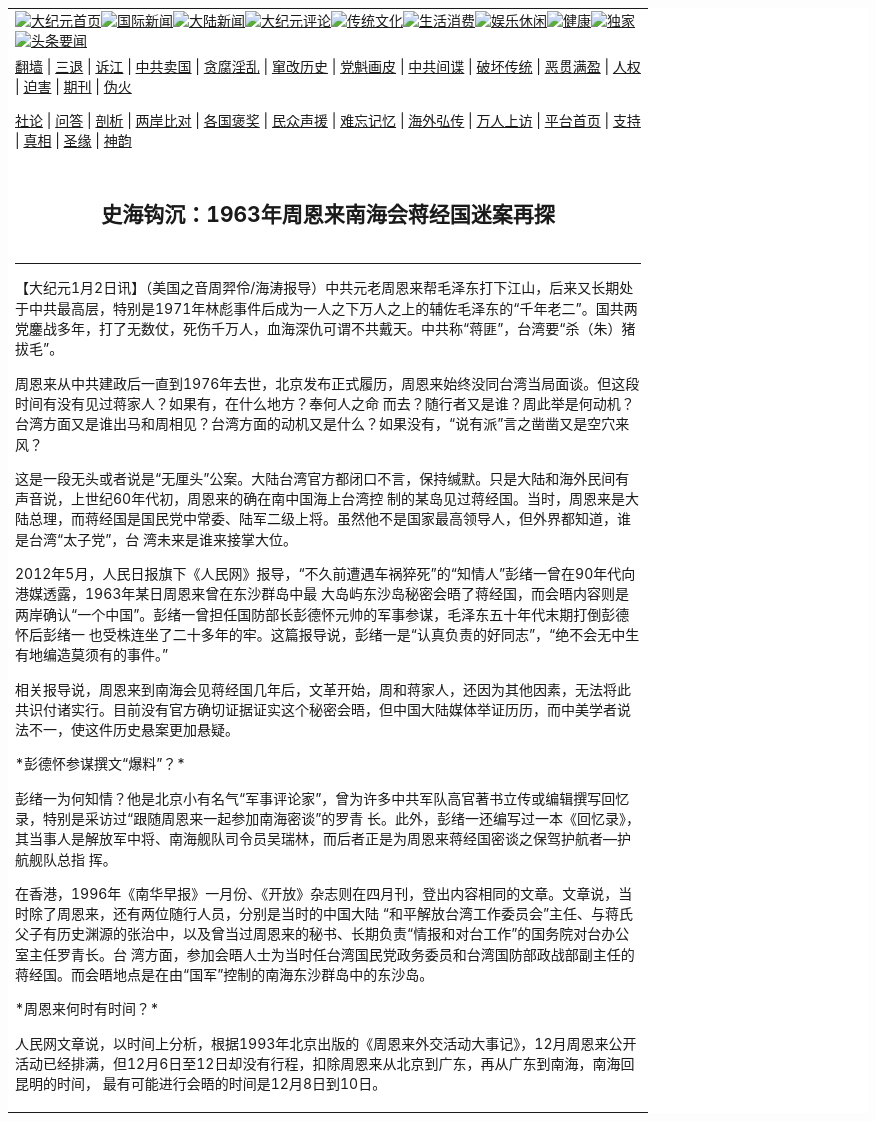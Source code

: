 <a name="1" id="1" target="_blank"></a><span id="1"></span>
<table align=center border="0"><tr><td colspan="2" VALIGN=TOP><a href="https://github.com/1992513/djy/blob/master/gb/nf1351518.md#1"><img src="https://raw.githubusercontent.com/1992513/www/master/t/djy/1.jpg" title="大纪元首页" alt="大纪元首页"></a><a href="https://github.com/1992513/djy/blob/master/gb/n24hr.md#1"><img src="https://raw.githubusercontent.com/1992513/www/master/t/djy/3.jpg" title="国际新闻" alt="国际新闻"></a><a href="https://github.com/1992513/djy/blob/master/gb/nsc413.md#1"><img src="https://raw.githubusercontent.com/1992513/www/master/t/djy/4.jpg" title="大陆新闻" alt="大陆新闻"></a><a href="https://github.com/1992513/djy/blob/master/gb/news392.md#1"><img src="https://raw.githubusercontent.com/1992513/www/master/t/djy/5.jpg" title="大纪元评论" alt="大纪元评论"></a><a href="https://github.com/1992513/djy/blob/master/gb/news2007.md#1"><img src="https://raw.githubusercontent.com/1992513/www/master/t/djy/6.jpg" title="传统文化" alt="传统文化"></a><a href="https://github.com/1992513/djy/blob/master/gb/news2008.md#1"><img src="https://raw.githubusercontent.com/1992513/www/master/t/djy/7.jpg" title="生活消费" alt="生活消费"></a><a href="https://github.com/1992513/djy/blob/master/gb/ncyule.md#1"><img src="https://raw.githubusercontent.com/1992513/www/master/t/djy/8.jpg" title="娱乐休闲" alt="娱乐休闲"></a><a href="https://github.com/1992513/djy/blob/master/gb/nsc1002.md#1"><img src="https://raw.githubusercontent.com/1992513/www/master/t/djy/9.jpg" title="健康" alt="健康"></a><a href="https://github.com/1992513/djy/blob/master/gb/nf6092.md#1"><img src="https://raw.githubusercontent.com/1992513/www/master/t/djy/10a.jpg" title="独家" alt="独家"></a><a href="https://github.com/1992513/djy/blob/master/gb/nf4514.md#1"><img src="https://raw.githubusercontent.com/1992513/www/master/t/djy/12a.jpg" title="头条要闻" alt="头条要闻"></a></td></tr>
<tr><td colspan="2" VALIGN=TOP><a target="_blank" href="https://github.com/1992513/www/blob/master/README.md?zsrh#1">翻墙</a> | <a target="_blank" href="https://github.com/1992513/djy/blob/master/gb/nf5657.md#1">三退</a> | <a target="_blank" href="https://github.com/1992513/djy/blob/master/gb/nf6124.md#1">诉江</a> | <a target="_blank" href="https://github.com/1992513/djy/blob/master/gb/nf1176117.md#1">中共卖国</a> | <a target="_blank" href="https://github.com/1992513/djy/blob/master/gb/nf5773.md#1">贪腐淫乱</a> | <a target="_blank" href="https://github.com/1992513/djy/blob/master/gb/nf1176115.md#1">窜改历史</a> | <a target="_blank" href="https://github.com/1992513/djy/blob/master/gb/nf1176107.md#1">党魁画皮</a> | <a target="_blank" href="https://github.com/1992513/djy/blob/master/gb/nf1320400.md#1">中共间谍</a> | <a target="_blank" href="https://github.com/1992513/djy/blob/master/gb/nf1176114.md#1">破坏传统</a> | <a target="_blank" href="https://github.com/1992513/ntdtv/blob/master/gb/prog447_1.md#1">恶贯满盈</a> | <a target="_blank" href="https://github.com/1992513/djy/blob/master/gb/ncid278.md#1">人权</a> | <a target="_blank" href="https://github.com/1992513/djy/blob/master/gb/nf1176111.md#1">迫害</a> | <a target="_blank" href="https://gitlab.com/szzdlab/mh-qikan/blob/master/README.md#1">期刊</a> | <a target="_blank" href="https://github.com/1992513/djy/blob/master/gb/nf5562.md#1">伪火</a></p><p><a target="_blank" href="https://github.com/1992513/djy/blob/master/gb/9p.md#1">社论</a> | <a target="_blank" href="https://github.com/1992513/djy/blob/master/gb/nf4378.md#1">问答</a> | <a target="_blank" href="https://github.com/1992513/djy/blob/master/gb/nf5792.md#1">剖析</a> | <a target="_blank" href="https://github.com/1992513/djy/blob/master/gb/nf5735.md#1">两岸比对</a> | <a target="_blank" href="https://github.com/1992513/djy/blob/master/gb/nf6119.md#1">各国褒奖</a> | <a target="_blank" href="https://github.com/1992513/djy/blob/master/gb/nf6120.md#1">民众声援</a> | <a target="_blank" href="https://github.com/1992513/djy/blob/master/gb/nf1188594.md#1">难忘记忆</a> | <a target="_blank" href="https://github.com/1992513/djy/blob/master/gb/nf3180.md#1">海外弘传</a> | <a target="_blank" href="https://github.com/1992513/djy/blob/master/gb/nf5410.md#1">万人上访</a> | <a target="_blank" href="https://github.com/1992513/www/blob/master/README.md?zsrh#1">平台首页</a> | <a target="_blank" href="https://github.com/1992513/djy/blob/master/gb/nf4386.md#1">支持</a> | <a target="_blank" href="https://github.com/1992513/djy/blob/master/gb/nf4389.md#1">真相</a> | <a target="_blank" href="https://github.com/1992513/djy/blob/master/gb/nf5790.md#1">圣缘</a> | <a target="_blank" href="https://github.com/1992513/djy/blob/master/gb/nf4786.md#1">神韵</a></td></tr>
<tr><td VALIGN=TOP width="626"><h2 align=center>史海钩沉：1963年周恩来南海会蒋经国迷案再探</h2>
<h6></h6>
<hr>
	<p>【大纪元1月2日讯】（美国之音周羿伶/海涛报导）中共元老周恩来帮毛泽东打下江山，后来又长期处于中共最高层，特别是1971年林彪事件后成为一人之下万人之上的辅佐毛泽东的“千年老二”。国共两党鏖战多年，打了无数仗，死伤千万人，血海深仇可谓不共戴天。中共称“蒋匪”，台湾要“杀（朱）猪拔毛”。</p>
<p>周恩来从中共建政后一直到1976年去世，北京发布正式履历，周恩来始终没同台湾当局面谈。但这段时间有没有见过蒋家人？如果有，在什么地方？奉何人之命 而去？随行者又是谁？周此举是何动机？台湾方面又是谁出马和周相见？台湾方面的动机又是什么？如果没有，“说有派”言之凿凿又是空穴来风？</p>
<p>这是一段无头或者说是“无厘头”公案。大陆台湾官方都闭口不言，保持缄默。只是大陆和海外民间有声音说，上世纪60年代初，周恩来的确在南中国海上台湾控 制的某岛见过蒋经国。当时，周恩来是大陆总理，而蒋经国是国民党中常委、陆军二级上将。虽然他不是国家最高领导人，但外界都知道，谁是台湾“太子党”，台 湾未来是谁来接掌大位。</p>
<p>2012年5月，人民日报旗下《人民网》报导，“不久前遭遇车祸猝死”的“知情人”彭绪一曾在90年代向港媒透露，1963年某日周恩来曾在东沙群岛中最 大岛屿东沙岛秘密会晤了蒋经国，而会晤内容则是两岸确认“一个中国”。彭绪一曾担任国防部长彭德怀元帅的军事参谋，毛泽东五十年代末期打倒彭德怀后彭绪一 也受株连坐了二十多年的牢。这篇报导说，彭绪一是“认真负责的好同志”，“绝不会无中生有地编造莫须有的事件。”</p>
<p>相关报导说，周恩来到南海会见蒋经国几年后，文革开始，周和蒋家人，还因为其他因素，无法将此共识付诸实行。目前没有官方确切证据证实这个秘密会晤，但中国大陆媒体举证历历，而中美学者说法不一，使这件历史悬案更加悬疑。</p>
<p>*彭德怀参谋撰文“爆料”？*</p>
<p>彭绪一为何知情？他是北京小有名气“军事评论家”，曾为许多中共军队高官著书立传或编辑撰写回忆录，特别是采访过“跟随周恩来一起参加南海密谈”的罗青 长。此外，彭绪一还编写过一本《回忆录》，其当事人是解放军中将、南海舰队司令员吴瑞林，而后者正是为周恩来蒋经国密谈之保驾护航者&#8212;护航舰队总指 挥。</p>
<p>在香港，1996年《南华早报》一月份、《开放》杂志则在四月刊，登出内容相同的文章。文章说，当时除了周恩来，还有两位随行人员，分别是当时的中国大陆 “和平解放台湾工作委员会”主任、与蒋氏父子有历史渊源的张治中，以及曾当过周恩来的秘书、长期负责“情报和对台工作”的国务院对台办公室主任罗青长。台 湾方面，参加会晤人士为当时任台湾国民党政务委员和台湾国防部政战部副主任的蒋经国。而会晤地点是在由“国军”控制的南海东沙群岛中的东沙岛。</p>
<p>*周恩来何时有时间？*</p>
<p>人民网文章说，以时间上分析，根据1993年北京出版的《周恩来外交活动大事记》，12月周恩来公开活动已经排满，但12月6日至12日却没有行程，扣除周恩来从北京到广东，再从广东到南海，南海回昆明的时间， 最有可能进行会晤的时间是12月8日到10日。</p>